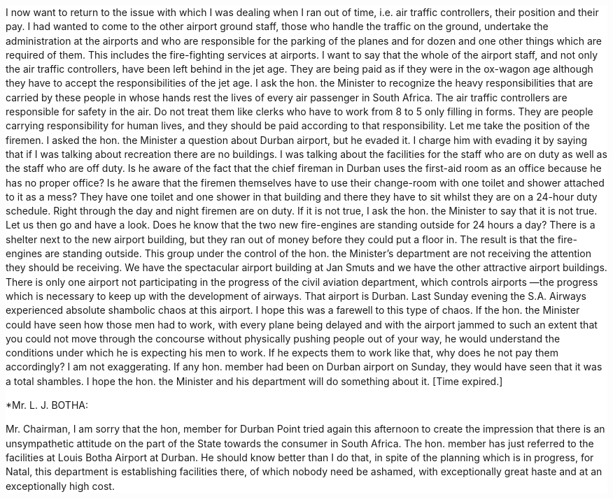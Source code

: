 <p>I now want to return to the issue with which I was dealing when I ran out of time, i.e. air traffic controllers, their position and their pay. I had wanted to come to the other airport ground staff, those who handle the traffic on the ground, undertake the administration at the airports and who are responsible for the parking of the planes and for dozen and one other things which are required of them. This includes the fire-fighting services at airports. I want to say that the whole of the airport staff, and not only the air traffic controllers, have been left behind in the jet age. They are being paid as if they were in the ox-wagon age although they have to accept the responsibilities of the jet age. I ask the hon. the Minister to recognize the heavy responsibilities that are carried by these people in <span class="col_5547-5548" refersTo="page_1187"/>whose hands rest the lives of every air passenger in South Africa. The air traffic controllers are responsible for safety in the air. Do not treat them like clerks who have to work from 8 to 5 only filling in forms. They are people carrying responsibility for human lives, and they should be paid according to that responsibility. Let me take the position of the firemen. I asked the hon. the Minister a question about Durban airport, but he evaded it. I charge him with evading it by saying that if I was talking about recreation there are no buildings. I was talking about the facilities for the staff who are on duty as well as the staff who are off duty. Is he aware of the fact that the chief fireman in Durban uses the first-aid room as an office because he has no proper office&#x003F; Is he aware that the firemen themselves have to use their change-room with one toilet and shower attached to it as a mess&#x003F; They have one toilet and one shower in that building and there they have to sit whilst they are on a 24-hour duty schedule. Right through the day and night firemen are on duty. If it is not true, I ask the hon. the Minister to say that it is not true. Let us then go and have a look. Does he know that the two new fire-engines are standing outside for 24 hours a day&#x003F; There is a shelter next to the new airport building, but they ran out of money before they could put a floor in. The result is that the fire-engines are standing outside. This group under the control of the hon. the Minister&#x2019;s department are not receiving the attention they should be receiving. We have the spectacular airport building at Jan Smuts and we have the other attractive airport buildings. There is only one airport not participating in the progress of the civil aviation department, which controls airports &#x2014;the progress which is necessary to keep up with the development of airways. That airport is Durban. Last Sunday evening the S.A. Airways experienced absolute shambolic chaos at this airport. I hope this was a farewell to this type of chaos. If the hon. the Minister could have seen how those men had to work, with every plane being delayed and with the airport jammed to such an extent that you could not move through the concourse without physically pushing people out of your way, he would understand the conditions under which he is expecting his men to work. If he expects them to work like that, why does he not pay them accordingly&#x003F; I am not exaggerating. If any hon. member had been on Durban airport on Sunday, they would have seen that it was a total shambles. I hope the hon. the Minister and his department will do something about it. [Time expired.]</p>

</speech>

<speech by="#botha">

<from>*Mr. <person refersTo="hansard_za">L. J. BOTHA</person>:</from>

<p>Mr. Chairman, I am sorry that the hon, member for Durban Point tried again this afternoon to create the impression that there is an unsympathetic attitude on the part of the State towards the consumer in South Africa. The hon. member has just referred to the facilities at Louis Botha Airport at Durban. He should know better than I do that, in spite of the planning which is in progress, for Natal, this department is establishing facilities there, of which nobody need be ashamed, with exceptionally great haste and at an exceptionally high cost.</p>

</speech>

<speech by="#raw">
